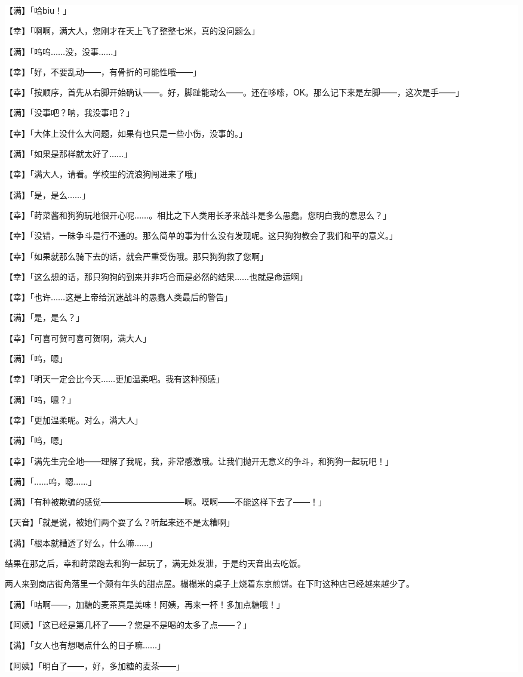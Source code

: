 【满】「哈biu！」

【幸】「啊啊，满大人，您刚才在天上飞了整整七米，真的没问题么」

【满】「呜呜……没，没事……」

【幸】「好，不要乱动——，有骨折的可能性哦——」

【幸】「按顺序，首先从右脚开始确认——。好，脚趾能动么——。还在哆嗦，OK。那么记下来是左脚——，这次是手——」

【满】「没事吧？呐，我没事吧？」

【幸】「大体上没什么大问题，如果有也只是一些小伤，没事的。」

【满】「如果是那样就太好了……」

【幸】「满大人，请看。学校里的流浪狗闯进来了哦」

【满】「是，是么……」

【幸】「莳菜酱和狗狗玩地很开心呢……。相比之下人类用长矛来战斗是多么愚蠢。您明白我的意思么？」

【幸】「没错，一昧争斗是行不通的。那么简单的事为什么没有发现呢。这只狗狗教会了我们和平的意义。」

【幸】「如果就那么骑下去的话，就会严重受伤哦。那只狗狗救了您啊」

【幸】「这么想的话，那只狗狗的到来并非巧合而是必然的结果……也就是命运啊」

【幸】「也许……这是上帝给沉迷战斗的愚蠢人类最后的警告」

【满】「是，是么？」

【幸】「可喜可贺可喜可贺啊，满大人」

【满】「呜，嗯」

【幸】「明天一定会比今天……更加温柔吧。我有这种预感」

【满】「呜，嗯？」

【幸】「更加温柔呢。对么，满大人」

【满】「呜，嗯」

【幸】「满先生完全地——理解了我呢，我，非常感激哦。让我们抛开无意义的争斗，和狗狗一起玩吧！」

【满】「……呜，嗯……」

【满】「有种被欺骗的感觉——————————啊。噗啊——不能这样下去了——！」

【天音】「就是说，被她们两个耍了么？听起来还不是太糟啊」

【满】「根本就糟透了好么，什么嘛……」

结果在那之后，幸和莳菜跑去和狗一起玩了，满无处发泄，于是约天音出去吃饭。

两人来到商店街角落里一个颇有年头的甜点屋。榻榻米的桌子上烧着东京煎饼。在下町这种店已经越来越少了。

【满】「咕啊——，加糖的麦茶真是美味！阿姨，再来一杯！多加点糖哦！」

【阿姨】「这已经是第几杯了——？您是不是喝的太多了点——？」

【满】「女人也有想喝点什么的日子嘛……」

【阿姨】「明白了——，好，多加糖的麦茶——」
